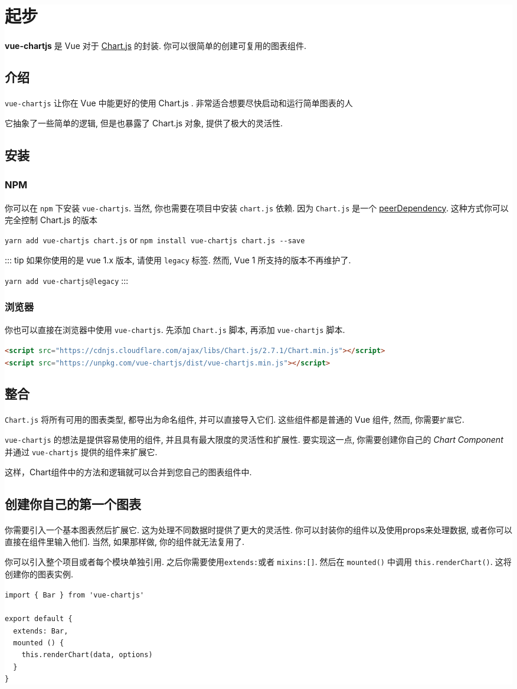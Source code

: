 # 起步

**vue-chartjs** 是 Vue 对于 [Chart.js](https://github.com/chartjs/Chart.js) 的封装. 你可以很简单的创建可复用的图表组件.

## 介绍

`vue-chartjs` 让你在 Vue 中能更好的使用 Chart.js . 非常适合想要尽快启动和运行简单图表的人

它抽象了一些简单的逻辑,  但是也暴露了 Chart.js 对象, 提供了极大的灵活性.

## 安装

### NPM

你可以在 `npm` 下安装 `vue-chartjs`. 当然, 你也需要在项目中安装 `chart.js` 依赖. 因为 `Chart.js` 是一个 [peerDependency](https://docs.npmjs.com/files/package.json#peerdependencies). 这种方式你可以完全控制 Chart.js 的版本

`yarn add vue-chartjs chart.js` or `npm install vue-chartjs chart.js --save`

::: tip
如果你使用的是 vue 1.x 版本, 请使用 `legacy` 标签. 然而, Vue 1 所支持的版本不再维护了.

`yarn add vue-chartjs@legacy`
:::

### 浏览器

你也可以直接在浏览器中使用 `vue-chartjs`.
先添加 `Chart.js` 脚本, 再添加 `vue-chartjs` 脚本.

```html
<script src="https://cdnjs.cloudflare.com/ajax/libs/Chart.js/2.7.1/Chart.min.js"></script>
<script src="https://unpkg.com/vue-chartjs/dist/vue-chartjs.min.js"></script>
```
## 整合

`Chart.js` 将所有可用的图表类型, 都导出为命名组件, 并可以直接导入它们. 这些组件都是普通的 Vue 组件, 然而, 你需要`扩展`它.

`vue-chartjs` 的想法是提供容易使用的组件, 并且具有最大限度的灵活性和扩展性. 要实现这一点, 你需要创建你自己的 *Chart Component* 并通过 `vue-chartjs` 提供的组件来扩展它.

这样，Chart组件中的方法和逻辑就可以合并到您自己的图表组件中.

## 创建你自己的第一个图表

你需要引入一个基本图表然后扩展它. 这为处理不同数据时提供了更大的灵活性. 你可以封装你的组件以及使用props来处理数据, 或者你可以直接在组件里输入他们. 当然, 如果那样做, 你的组件就无法复用了.

你可以引入整个项目或者每个模块单独引用. 之后你需要使用`extends:`或者 `mixins:[]`. 然后在 `mounted()` 中调用 `this.renderChart()`. 这将创建你的图表实例.

```js{1,4,6}
import { Bar } from 'vue-chartjs'

export default {
  extends: Bar,
  mounted () {
    this.renderChart(data, options)
  }
}
```
